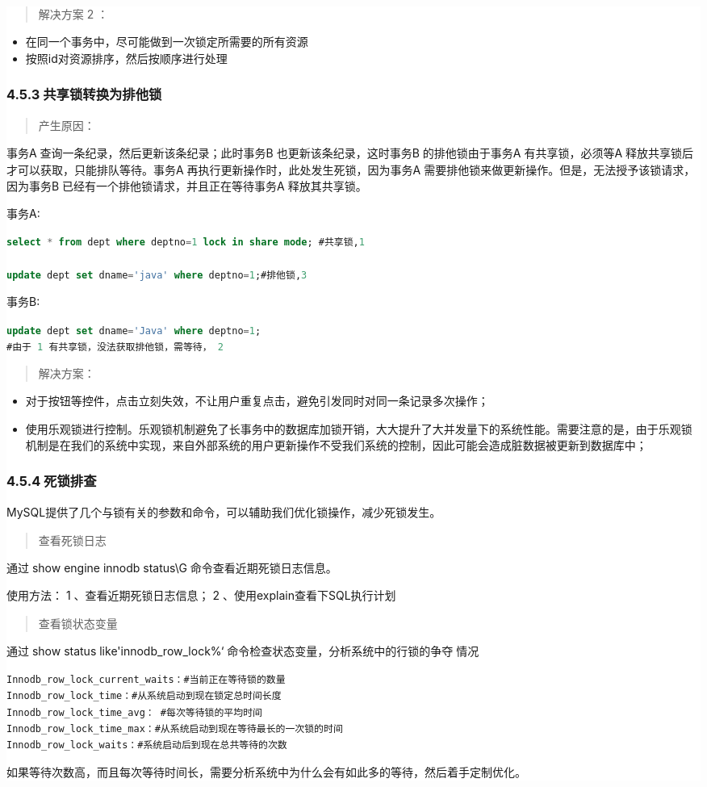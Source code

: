 > 解决方案 2 ：

- 在同一个事务中，尽可能做到一次锁定所需要的所有资源
- 按照id对资源排序，然后按顺序进行处理

### 4.5.3 共享锁转换为排他锁

> 产生原因：

事务A 查询一条纪录，然后更新该条纪录；此时事务B 也更新该条纪录，这时事务B 的排他锁由于事务A 有共享锁，必须等A 释放共享锁后才可以获取，只能排队等待。事务A 再执行更新操作时，此处发生死锁，因为事务A 需要排他锁来做更新操作。但是，无法授予该锁请求，因为事务B 已经有一个排他锁请求，并且正在等待事务A 释放其共享锁。

事务A: 

```sql
select * from dept where deptno=1 lock in share mode; #共享锁,1

update dept set dname='java' where deptno=1;#排他锁,3
```

事务B: 

```sql
update dept set dname='Java' where deptno=1;
#由于 1 有共享锁，没法获取排他锁，需等待， 2
```



> 解决方案：

- 对于按钮等控件，点击立刻失效，不让用户重复点击，避免引发同时对同一条记录多次操作；

- 使用乐观锁进行控制。乐观锁机制避免了长事务中的数据库加锁开销，大大提升了大并发量下的系统性能。需要注意的是，由于乐观锁机制是在我们的系统中实现，来自外部系统的用户更新操作不受我们系统的控制，因此可能会造成脏数据被更新到数据库中；

### 4.5.4 死锁排查

MySQL提供了几个与锁有关的参数和命令，可以辅助我们优化锁操作，减少死锁发生。

> 查看死锁日志

通过 show engine innodb status\G 命令查看近期死锁日志信息。

使用方法： 1 、查看近期死锁日志信息； 2 、使用explain查看下SQL执行计划

> 查看锁状态变量

通过 show status like'innodb_row_lock%‘ 命令检查状态变量，分析系统中的行锁的争夺
情况

```sql
Innodb_row_lock_current_waits：#当前正在等待锁的数量
Innodb_row_lock_time：#从系统启动到现在锁定总时间长度
Innodb_row_lock_time_avg： #每次等待锁的平均时间
Innodb_row_lock_time_max：#从系统启动到现在等待最长的一次锁的时间
Innodb_row_lock_waits：#系统启动后到现在总共等待的次数
```

如果等待次数高，而且每次等待时间长，需要分析系统中为什么会有如此多的等待，然后着手定制优化。

